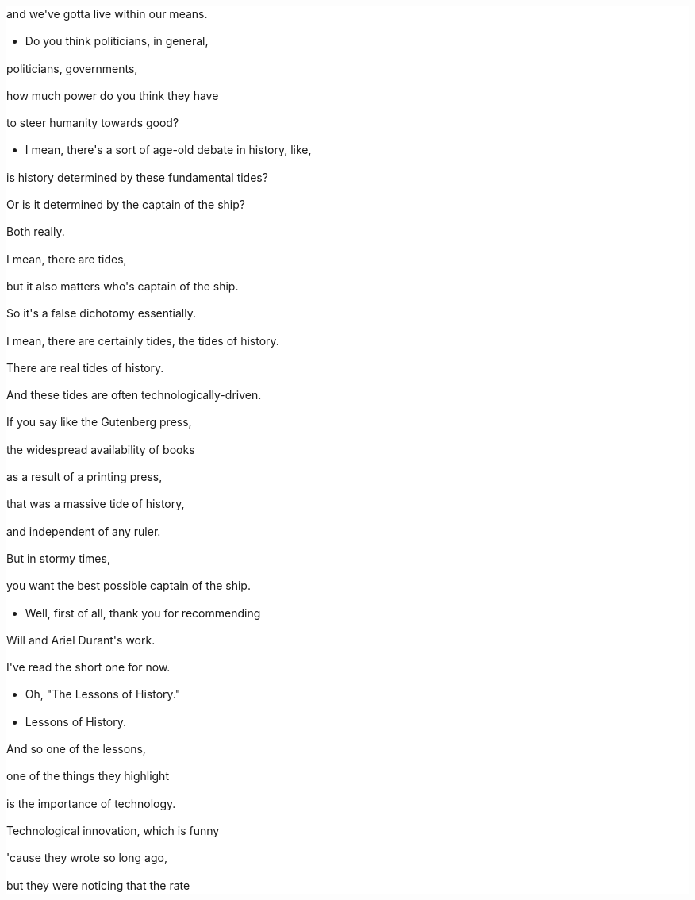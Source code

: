 and we've gotta live within our means.

- Do you think politicians, in general,

politicians, governments,

how much power do you think they have

to steer humanity towards good?

- I mean, there's a sort of age-old debate in history, like,

is history determined by these fundamental tides?

Or is it determined by the captain of the ship?

Both really.

I mean, there are tides,

but it also matters who's captain of the ship.

So it's a false dichotomy essentially.

I mean, there are certainly tides, the tides of history.

There are real tides of history.

And these tides are often technologically-driven.

If you say like the Gutenberg press,

the widespread availability of books

as a result of a printing press,

that was a massive tide of history,

and independent of any ruler.

But in stormy times,

you want the best possible captain of the ship.

- Well, first of all, thank you for recommending

Will and Ariel Durant's work.

I've read the short one for now.

- Oh, "The Lessons of History."

- Lessons of History.

And so one of the lessons,

one of the things they highlight

is the importance of technology.

Technological innovation, which is funny

'cause they wrote so long ago,

but they were noticing that the rate
